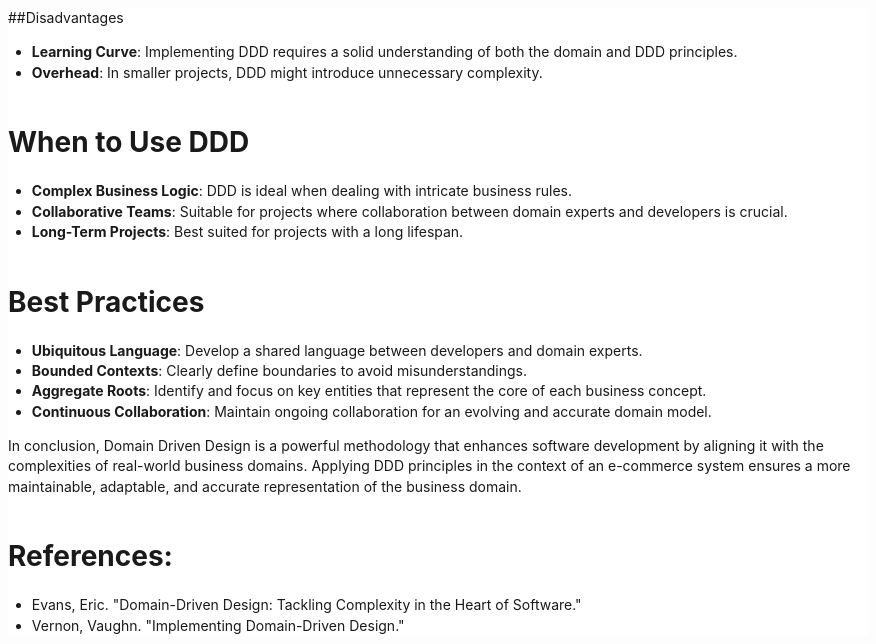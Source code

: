 ##Disadvantages

- **Learning Curve**: Implementing DDD requires a solid understanding of both the domain and DDD principles.
- **Overhead**: In smaller projects, DDD might introduce unnecessary complexity.

# When to Use DDD

- **Complex Business Logic**: DDD is ideal when dealing with intricate business rules.
- **Collaborative Teams**: Suitable for projects where collaboration between domain experts and developers is crucial.
- **Long-Term Projects**: Best suited for projects with a long lifespan.

# Best Practices

- **Ubiquitous Language**: Develop a shared language between developers and domain experts.
- **Bounded Contexts**: Clearly define boundaries to avoid misunderstandings.
- **Aggregate Roots**: Identify and focus on key entities that represent the core of each business concept.
- **Continuous Collaboration**: Maintain ongoing collaboration for an evolving and accurate domain model.

In conclusion, Domain Driven Design is a powerful methodology that enhances software development by aligning it with the complexities of real-world business domains. Applying DDD principles in the context of an e-commerce system ensures a more maintainable, adaptable, and accurate representation of the business domain.

# References:

- Evans, Eric. "Domain-Driven Design: Tackling Complexity in the Heart of Software."
- Vernon, Vaughn. "Implementing Domain-Driven Design."
